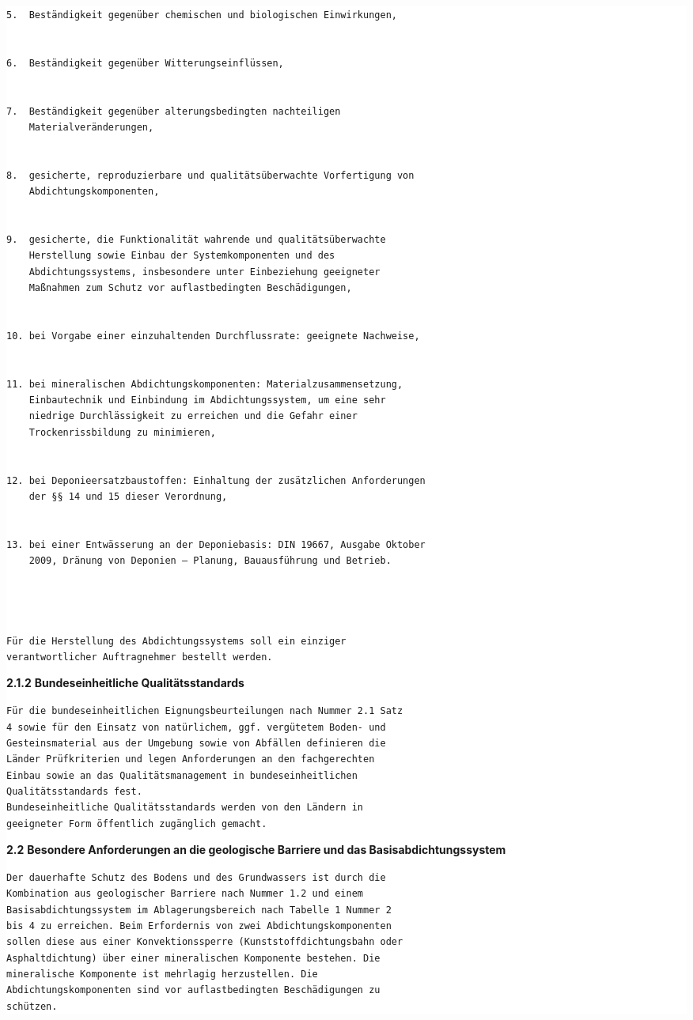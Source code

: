 
    5.  Beständigkeit gegenüber chemischen und biologischen Einwirkungen,


    6.  Beständigkeit gegenüber Witterungseinflüssen,


    7.  Beständigkeit gegenüber alterungsbedingten nachteiligen
        Materialveränderungen,


    8.  gesicherte, reproduzierbare und qualitätsüberwachte Vorfertigung von
        Abdichtungskomponenten,


    9.  gesicherte, die Funktionalität wahrende und qualitätsüberwachte
        Herstellung sowie Einbau der Systemkomponenten und des
        Abdichtungssystems, insbesondere unter Einbeziehung geeigneter
        Maßnahmen zum Schutz vor auflastbedingten Beschädigungen,


    10. bei Vorgabe einer einzuhaltenden Durchflussrate: geeignete Nachweise,


    11. bei mineralischen Abdichtungskomponenten: Materialzusammensetzung,
        Einbautechnik und Einbindung im Abdichtungssystem, um eine sehr
        niedrige Durchlässigkeit zu erreichen und die Gefahr einer
        Trockenrissbildung zu minimieren,


    12. bei Deponieersatzbaustoffen: Einhaltung der zusätzlichen Anforderungen
        der §§ 14 und 15 dieser Verordnung,


    13. bei einer Entwässerung an der Deponiebasis: DIN 19667, Ausgabe Oktober
        2009, Dränung von Deponien – Planung, Bauausführung und Betrieb.




    Für die Herstellung des Abdichtungssystems soll ein einziger
    verantwortlicher Auftragnehmer bestellt werden.


**2.1.2** **Bundeseinheitliche Qualitätsstandards**

    Für die bundeseinheitlichen Eignungsbeurteilungen nach Nummer 2.1 Satz
    4 sowie für den Einsatz von natürlichem, ggf. vergütetem Boden- und
    Gesteinsmaterial aus der Umgebung sowie von Abfällen definieren die
    Länder Prüfkriterien und legen Anforderungen an den fachgerechten
    Einbau sowie an das Qualitätsmanagement in bundeseinheitlichen
    Qualitätsstandards fest.
    Bundeseinheitliche Qualitätsstandards werden von den Ländern in
    geeigneter Form öffentlich zugänglich gemacht.


**2.2** **Besondere Anforderungen an die geologische Barriere und das
    Basisabdichtungssystem**

    Der dauerhafte Schutz des Bodens und des Grundwassers ist durch die
    Kombination aus geologischer Barriere nach Nummer 1.2 und einem
    Basisabdichtungssystem im Ablagerungsbereich nach Tabelle 1 Nummer 2
    bis 4 zu erreichen. Beim Erfordernis von zwei Abdichtungskomponenten
    sollen diese aus einer Konvektionssperre (Kunststoffdichtungsbahn oder
    Asphaltdichtung) über einer mineralischen Komponente bestehen. Die
    mineralische Komponente ist mehrlagig herzustellen. Die
    Abdichtungskomponenten sind vor auflastbedingten Beschädigungen zu
    schützen.
